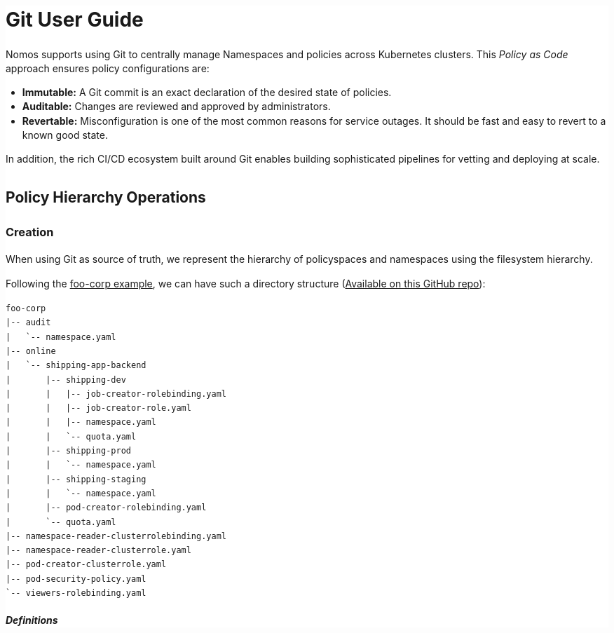 # Git User Guide

Nomos supports using Git to centrally manage Namespaces and policies across
Kubernetes clusters. This *Policy as Code* approach ensures policy
configurations are:

*   __Immutable:__ A Git commit is an exact declaration of the desired state of
    policies.
*   __Auditable:__ Changes are reviewed and approved by administrators.
*   __Revertable:__ Misconfiguration is one of the most common reasons for
    service outages. It should be fast and easy to revert to a known good state.

In addition, the rich CI/CD ecosystem built around Git enables building
sophisticated pipelines for vetting and deploying at scale.

## Policy Hierarchy Operations

### Creation

When using Git as source of truth, we represent the hierarchy of policyspaces
and namespaces using the filesystem hierarchy.

Following the [foo-corp example](concepts.md#example), we can have such a
directory structure ([Available on this GitHub
repo](https://github.com/frankfarzan/foo-corp-example)):

```console
foo-corp
|-- audit
|   `-- namespace.yaml
|-- online
|   `-- shipping-app-backend
|       |-- shipping-dev
|       |   |-- job-creator-rolebinding.yaml
|       |   |-- job-creator-role.yaml
|       |   |-- namespace.yaml
|       |   `-- quota.yaml
|       |-- shipping-prod
|       |   `-- namespace.yaml
|       |-- shipping-staging
|       |   `-- namespace.yaml
|       |-- pod-creator-rolebinding.yaml
|       `-- quota.yaml
|-- namespace-reader-clusterrolebinding.yaml
|-- namespace-reader-clusterrole.yaml
|-- pod-creator-clusterrole.yaml
|-- pod-security-policy.yaml
`-- viewers-rolebinding.yaml
```

##### Definitions
